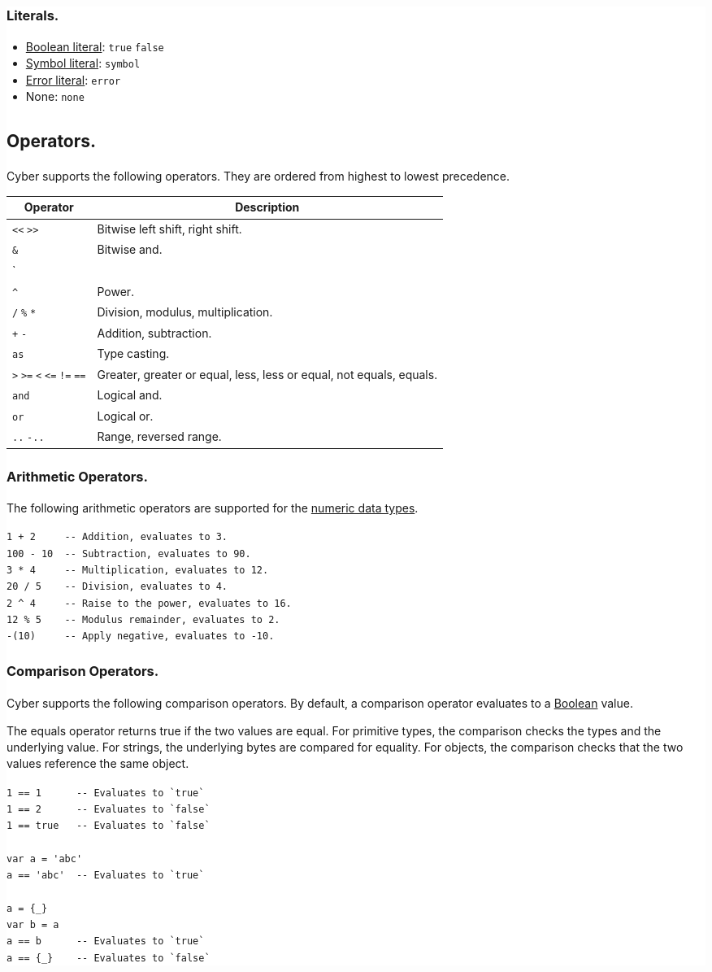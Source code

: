 ### Literals.
- [Boolean literal](#booleans): `true` `false`
- [Symbol literal](#symbols): `symbol`
- [Error literal](#error-value): `error`
- None: `none`

## Operators.
Cyber supports the following operators. They are ordered from highest to lowest precedence.

|Operator|Description|
|---|---|
| `<<` `>>` | Bitwise left shift, right shift. |
| `&` | Bitwise and. |
| `|` `||` | Bitwise or, exclusive or. |
| `^` | Power. |
| `/` `%` `*` | Division, modulus, multiplication. |
| `+` `-` | Addition, subtraction. |
| `as` | Type casting. |
| `>` `>=` `<` `<=` `!=` `==` | Greater, greater or equal, less, less or equal, not equals, equals. |
| `and` | Logical and. |
| `or` | Logical or. |
| `..` `-..` | Range, reversed range. |

### Arithmetic Operators.
The following arithmetic operators are supported for the [numeric data types](#numbers).
```cy
1 + 2     -- Addition, evaluates to 3.
100 - 10  -- Subtraction, evaluates to 90.
3 * 4     -- Multiplication, evaluates to 12.
20 / 5    -- Division, evaluates to 4.
2 ^ 4     -- Raise to the power, evaluates to 16.
12 % 5    -- Modulus remainder, evaluates to 2.
-(10)     -- Apply negative, evaluates to -10.
```

### Comparison Operators.

Cyber supports the following comparison operators.
By default, a comparison operator evaluates to a [Boolean](#booleans) value.

The equals operator returns true if the two values are equal. For primitive types, the comparison checks the types and the underlying value. For strings, the underlying bytes are compared for equality. For objects, the comparison checks that the two values reference the same object.
```cy
1 == 1      -- Evaluates to `true`
1 == 2      -- Evaluates to `false`
1 == true   -- Evaluates to `false`

var a = 'abc'
a == 'abc'  -- Evaluates to `true`

a = {_}
var b = a
a == b      -- Evaluates to `true`
a == {_}    -- Evaluates to `false`
```

